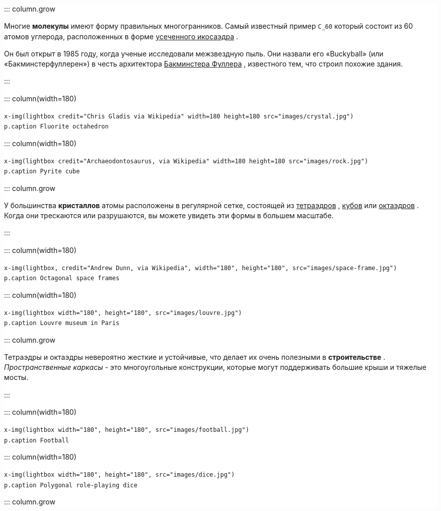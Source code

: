 ::: column.grow

Многие __молекулы__ имеют форму правильных многогранников. Самый известный пример `C_60` который состоит из 60 атомов углерода, расположенных в форме [усеченного икосаэдра](gloss:truncated-icosahedron) . 

Он был открыт в 1985 году, когда ученые исследовали межзвездную пыль. Они назвали его «Buckyball» (или «Бакминстерфуллерен») в честь архитектора [Бакминстера Фуллера](bio:fuller) , известного тем, что строил похожие здания. 

:::

::: column(width=180)

    x-img(lightbox credit="Chris Gladis via Wikipedia" width=180 height=180 src="images/crystal.jpg")
    p.caption Fluorite octahedron

::: column(width=180)

    x-img(lightbox credit="Archaeodontosaurus, via Wikipedia" width=180 height=180 src="images/rock.jpg")
    p.caption Pyrite cube

::: column.grow

У большинства __кристаллов__ атомы расположены в регулярной сетке, состоящей из [тетраэдров](gloss:tetrahedron) , [кубов](gloss:cube) или [октаэдров](gloss:octahedron) . Когда они трескаются или разрушаются, вы можете увидеть эти формы в большем масштабе. 

:::

::: column(width=180)

    x-img(lightbox, credit="Andrew Dunn, via Wikipedia", width="180", height="180", src="images/space-frame.jpg")
    p.caption Octagonal space frames

::: column(width=180)

    x-img(lightbox width="180", height="180", src="images/louvre.jpg")
    p.caption Louvre museum in Paris

::: column.grow

Тетраэдры и октаэдры невероятно жесткие и устойчивые, что делает их очень полезными в __строительстве__ . _Пространственные каркасы_ - это многоугольные конструкции, которые могут поддерживать большие крыши и тяжелые мосты.

:::

::: column(width=180)

    x-img(lightbox width="180", height="180", src="images/football.jpg")
    p.caption Football

::: column(width=180)

    x-img(lightbox width="180", height="180", src="images/dice.jpg")
    p.caption Polygonal role-playing dice

::: column.grow
